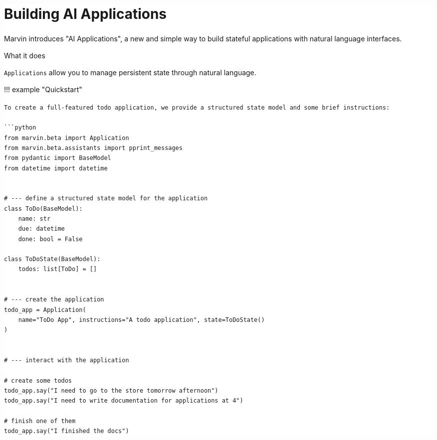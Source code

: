 # Building AI Applications

Marvin introduces "AI Applications", a new and simple way to build stateful applications with natural language interfaces.


<div class="admonition abstract">
  <p class="admonition-title">What it does</p>
  <p>
    <code>Applications</code> allow you to manage persistent state through natural language.
  </p>
</div>

!!! example "Quickstart"

    To create a full-featured todo application, we provide a structured state model and some brief instructions:

    ```python
    from marvin.beta import Application
    from marvin.beta.assistants import pprint_messages
    from pydantic import BaseModel
    from datetime import datetime


    # --- define a structured state model for the application
    class ToDo(BaseModel):
        name: str
        due: datetime
        done: bool = False

    class ToDoState(BaseModel):
        todos: list[ToDo] = []


    # --- create the application
    todo_app = Application(
        name="ToDo App", instructions="A todo application", state=ToDoState()
    )


    # --- interact with the application
    
    # create some todos
    todo_app.say("I need to go to the store tomorrow afternoon")
    todo_app.say("I need to write documentation for applications at 4")

    # finish one of them
    todo_app.say("I finished the docs")
